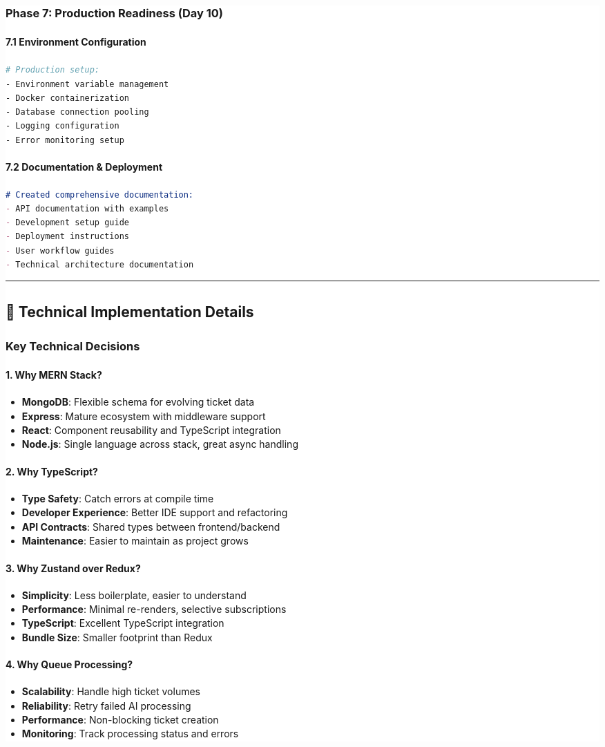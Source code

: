 ### **Phase 7: Production Readiness (Day 10)**

#### **7.1 Environment Configuration**
```bash
# Production setup:
- Environment variable management
- Docker containerization
- Database connection pooling
- Logging configuration
- Error monitoring setup
```

#### **7.2 Documentation & Deployment**
```markdown
# Created comprehensive documentation:
- API documentation with examples
- Development setup guide
- Deployment instructions
- User workflow guides
- Technical architecture documentation
```

---

## 🔧 Technical Implementation Details

### **Key Technical Decisions**

#### **1. Why MERN Stack?**
- **MongoDB**: Flexible schema for evolving ticket data
- **Express**: Mature ecosystem with middleware support
- **React**: Component reusability and TypeScript integration
- **Node.js**: Single language across stack, great async handling

#### **2. Why TypeScript?**
- **Type Safety**: Catch errors at compile time
- **Developer Experience**: Better IDE support and refactoring
- **API Contracts**: Shared types between frontend/backend
- **Maintenance**: Easier to maintain as project grows

#### **3. Why Zustand over Redux?**
- **Simplicity**: Less boilerplate, easier to understand
- **Performance**: Minimal re-renders, selective subscriptions
- **TypeScript**: Excellent TypeScript integration
- **Bundle Size**: Smaller footprint than Redux

#### **4. Why Queue Processing?**
- **Scalability**: Handle high ticket volumes
- **Reliability**: Retry failed AI processing
- **Performance**: Non-blocking ticket creation
- **Monitoring**: Track processing status and errors
